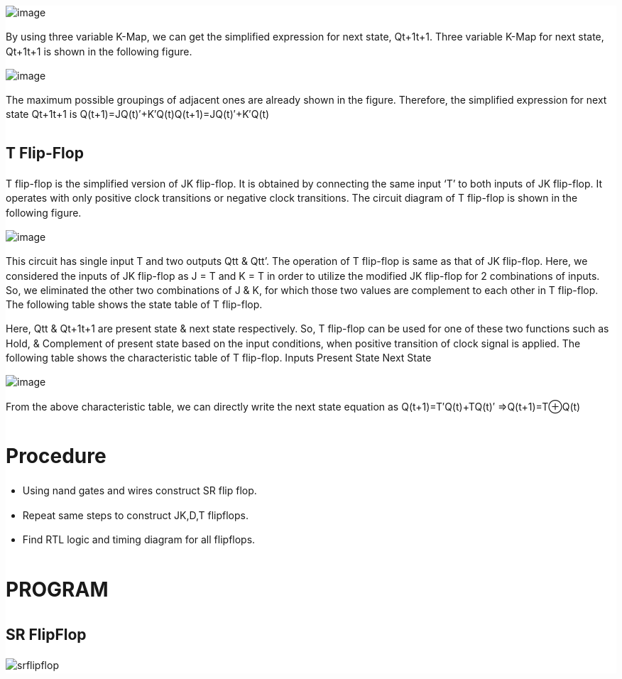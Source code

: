 ![image](https://user-images.githubusercontent.com/36288975/167908664-c854ffe9-0bd3-44c2-bfa6-e53928181c69.png)


By using three variable K-Map, we can get the simplified expression for next state, Qt+1t+1. Three variable K-Map for next state, Qt+1t+1 is shown in the following figure.
 
 
 ![image](https://user-images.githubusercontent.com/36288975/167908688-fa93c3e9-8323-4864-947d-c11d163d5a90.png)

The maximum possible groupings of adjacent ones are already shown in the figure. Therefore, the simplified expression for next state Qt+1t+1 is
Q(t+1)=JQ(t)′+K′Q(t)Q(t+1)=JQ(t)′+K′Q(t)



## T Flip-Flop
T flip-flop is the simplified version of JK flip-flop. It is obtained by connecting the same input ‘T’ to both inputs of JK flip-flop. It operates with only positive clock transitions or negative clock transitions. The circuit diagram of T flip-flop is shown in the following figure.

![image](https://user-images.githubusercontent.com/36288975/167911534-5f3c445d-bc68-46e2-9a9c-7efce5febc60.png)



This circuit has single input T and two outputs Qtt & Qtt’. The operation of T flip-flop is same as that of JK flip-flop. Here, we considered the inputs of JK flip-flop as J = T and K = T in order to utilize the modified JK flip-flop for 2 combinations of inputs. So, we eliminated the other two combinations of J & K, for which those two values are complement to each other in T flip-flop.
The following table shows the state table of T flip-flop.



Here, Qtt & Qt+1t+1 are present state & next state respectively. So, T flip-flop can be used for one of these two functions such as Hold, & Complement of present state based on the input conditions, when positive transition of clock signal is applied. The following table shows the characteristic table of T flip-flop.
Inputs	Present State	Next State


![image](https://user-images.githubusercontent.com/36288975/167909015-53aa9450-3f28-4202-887a-79d88228f8a0.png)

From the above characteristic table, we can directly write the next state equation as
Q(t+1)=T′Q(t)+TQ(t)′
⇒Q(t+1)=T⊕Q(t)

# Procedure
 - Using nand gates and wires construct SR flip flop.

 - Repeat same steps to construct JK,D,T flipflops.

 - Find RTL logic and timing diagram for all flipflops.

# PROGRAM 
## SR FlipFlop
![srflipflop](https://github.com/GnanendranN/Experiment--05-Implementation-of-flipflops-using-verilog/assets/138955207/ba92aaf0-6551-4f6f-9837-71fc31eb8c58)
